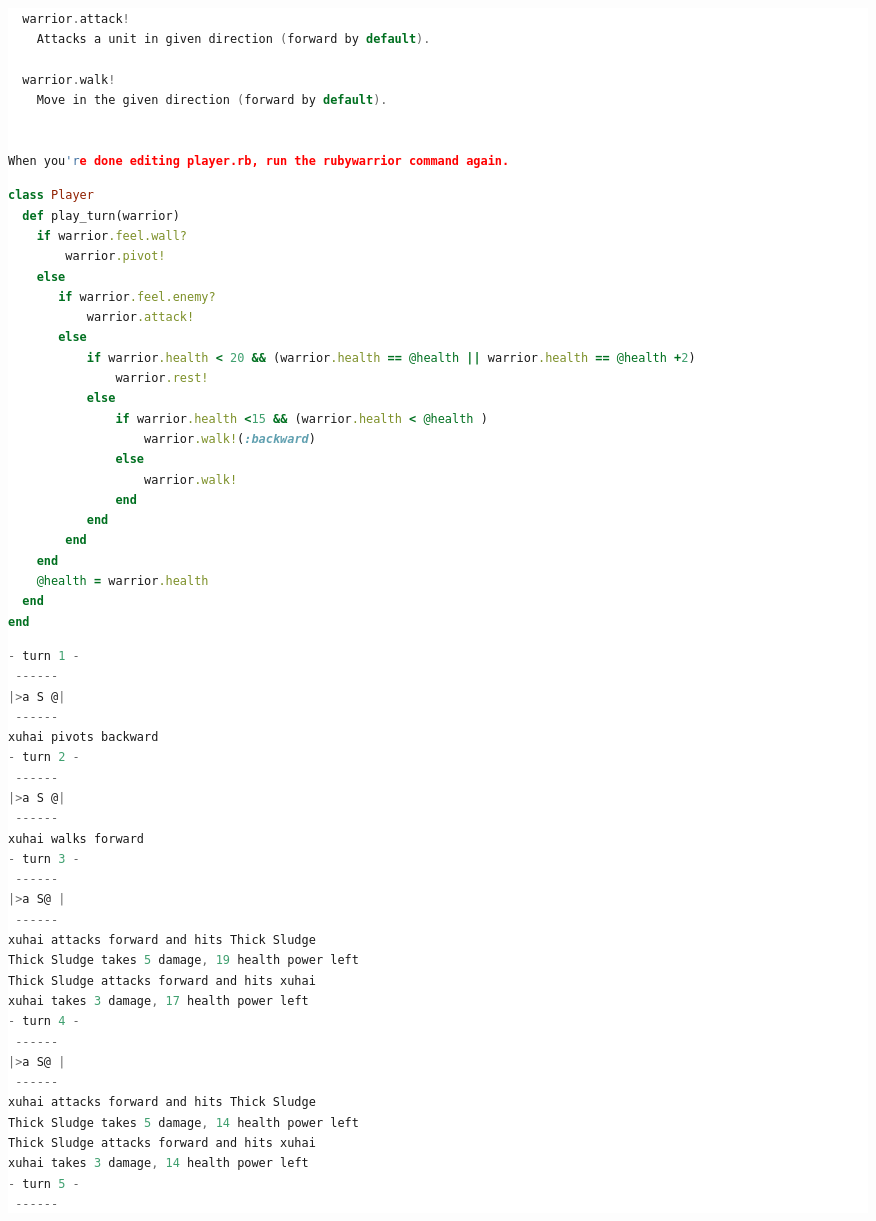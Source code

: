 ```c 第七关的说明
  warrior.attack!
    Attacks a unit in given direction (forward by default).

  warrior.walk!
    Move in the given direction (forward by default).


When you're done editing player.rb, run the rubywarrior command again.
```

```ruby Code for beginner-level 7
class Player
  def play_turn(warrior)
    if warrior.feel.wall?
        warrior.pivot!
    else
       if warrior.feel.enemy?
           warrior.attack!
       else
           if warrior.health < 20 && (warrior.health == @health || warrior.health == @health +2)
               warrior.rest!
           else
               if warrior.health <15 && (warrior.health < @health )
                   warrior.walk!(:backward)
               else
                   warrior.walk!
               end
           end
        end
    end
    @health = warrior.health
  end
end
```

```c 每轮战况!
- turn 1 -
 ------
|>a S @|
 ------
xuhai pivots backward
- turn 2 -
 ------
|>a S @|
 ------
xuhai walks forward
- turn 3 -
 ------
|>a S@ |
 ------
xuhai attacks forward and hits Thick Sludge
Thick Sludge takes 5 damage, 19 health power left
Thick Sludge attacks forward and hits xuhai
xuhai takes 3 damage, 17 health power left
- turn 4 -
 ------
|>a S@ |
 ------
xuhai attacks forward and hits Thick Sludge
Thick Sludge takes 5 damage, 14 health power left
Thick Sludge attacks forward and hits xuhai
xuhai takes 3 damage, 14 health power left
- turn 5 -
 ------
```